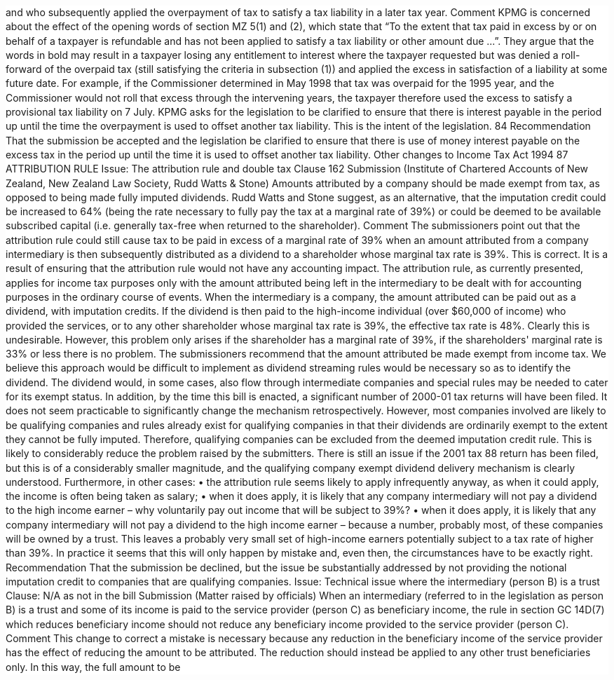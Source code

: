 and who subsequently applied the overpayment of tax to satisfy a tax liability in a later tax year. Comment KPMG is concerned about the effect of the opening words of section MZ 5(1) and (2), which state that “To the extent that tax paid in excess by or on behalf of a taxpayer is refundable and has not been applied to satisfy a tax liability or other amount due ...”. They argue that the words in bold may result in a taxpayer losing any entitlement to interest where the taxpayer requested but was denied a roll-forward of the overpaid tax (still satisfying the criteria in subsection (1)) and applied the excess in satisfaction of a liability at some future date. For example, if the Commissioner determined in May 1998 that tax was overpaid for the 1995 year, and the Commissioner would not roll that excess through the intervening years, the taxpayer therefore used the excess to satisfy a provisional tax liability on 7 July. KPMG asks for the legislation to be clarified to ensure that there is interest payable in the period up until the time the overpayment is used to offset another tax liability. This is the intent of the legislation. 84 Recommendation That the submission be accepted and the legislation be clarified to ensure that there is use of money interest payable on the excess tax in the period up until the time it is used to offset another tax liability. Other changes to Income Tax Act 1994 87 ATTRIBUTION RULE Issue: The attribution rule and double tax Clause 162 Submission (Institute of Chartered Accounts of New Zealand, New Zealand Law Society, Rudd Watts & Stone) Amounts attributed by a company should be made exempt from tax, as opposed to being made fully imputed dividends. Rudd Watts and Stone suggest, as an alternative, that the imputation credit could be increased to 64% (being the rate necessary to fully pay the tax at a marginal rate of 39%) or could be deemed to be available subscribed capital (i.e. generally tax-free when returned to the shareholder). Comment The submissioners point out that the attribution rule could still cause tax to be paid in excess of a marginal rate of 39% when an amount attributed from a company intermediary is then subsequently distributed as a dividend to a shareholder whose marginal tax rate is 39%. This is correct. It is a result of ensuring that the attribution rule would not have any accounting impact. The attribution rule, as currently presented, applies for income tax purposes only with the amount attributed being left in the intermediary to be dealt with for accounting purposes in the ordinary course of events. When the intermediary is a company, the amount attributed can be paid out as a dividend, with imputation credits. If the dividend is then paid to the high-income individual (over $60,000 of income) who provided the services, or to any other shareholder whose marginal tax rate is 39%, the effective tax rate is 48%. Clearly this is undesirable. However, this problem only arises if the shareholder has a marginal rate of 39%, if the shareholders' marginal rate is 33% or less there is no problem. The submissioners recommend that the amount attributed be made exempt from income tax. We believe this approach would be difficult to implement as dividend streaming rules would be necessary so as to identify the dividend. The dividend would, in some cases, also flow through intermediate companies and special rules may be needed to cater for its exempt status. In addition, by the time this bill is enacted, a significant number of 2000-01 tax returns will have been filed. It does not seem practicable to significantly change the mechanism retrospectively. However, most companies involved are likely to be qualifying companies and rules already exist for qualifying companies in that their dividends are ordinarily exempt to the extent they cannot be fully imputed. Therefore, qualifying companies can be excluded from the deemed imputation credit rule. This is likely to considerably reduce the problem raised by the submitters. There is still an issue if the 2001 tax 88 return has been filed, but this is of a considerably smaller magnitude, and the qualifying company exempt dividend delivery mechanism is clearly understood. Furthermore, in other cases: • the attribution rule seems likely to apply infrequently anyway, as when it could apply, the income is often being taken as salary; • when it does apply, it is likely that any company intermediary will not pay a dividend to the high income earner – why voluntarily pay out income that will be subject to 39%? • when it does apply, it is likely that any company intermediary will not pay a dividend to the high income earner – because a number, probably most, of these companies will be owned by a trust. This leaves a probably very small set of high-income earners potentially subject to a tax rate of higher than 39%. In practice it seems that this will only happen by mistake and, even then, the circumstances have to be exactly right. Recommendation That the submission be declined, but the issue be substantially addressed by not providing the notional imputation credit to companies that are qualifying companies. Issue: Technical issue where the intermediary (person B) is a trust Clause: N/A as not in the bill Submission (Matter raised by officials) When an intermediary (referred to in the legislation as person B) is a trust and some of its income is paid to the service provider (person C) as beneficiary income, the rule in section GC 14D(7) which reduces beneficiary income should not reduce any beneficiary income provided to the service provider (person C). Comment This change to correct a mistake is necessary because any reduction in the beneficiary income of the service provider has the effect of reducing the amount to be attributed. The reduction should instead be applied to any other trust beneficiaries only. In this way, the full amount to be